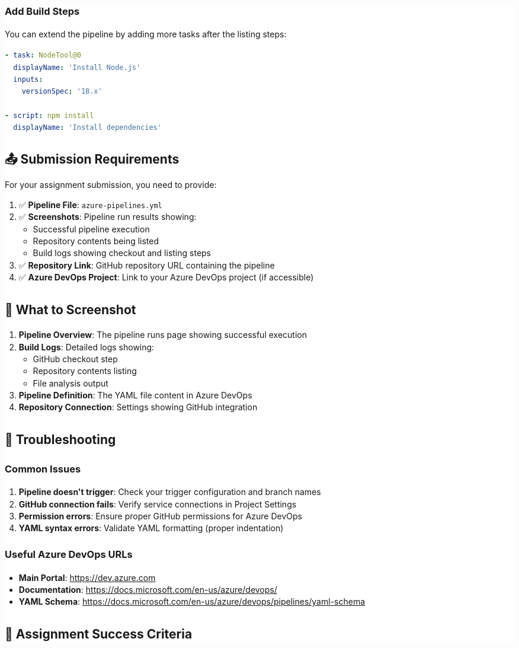 ### Add Build Steps
You can extend the pipeline by adding more tasks after the listing steps:

```yaml
- task: NodeTool@0
  displayName: 'Install Node.js'
  inputs:
    versionSpec: '18.x'

- script: npm install
  displayName: 'Install dependencies'
```

## 📤 Submission Requirements

For your assignment submission, you need to provide:

1. ✅ **Pipeline File**: `azure-pipelines.yml`
2. ✅ **Screenshots**: Pipeline run results showing:
   - Successful pipeline execution
   - Repository contents being listed
   - Build logs showing checkout and listing steps
3. ✅ **Repository Link**: GitHub repository URL containing the pipeline
4. ✅ **Azure DevOps Project**: Link to your Azure DevOps project (if accessible)

## 📸 What to Screenshot

1. **Pipeline Overview**: The pipeline runs page showing successful execution
2. **Build Logs**: Detailed logs showing:
   - GitHub checkout step
   - Repository contents listing
   - File analysis output
3. **Pipeline Definition**: The YAML file content in Azure DevOps
4. **Repository Connection**: Settings showing GitHub integration

## 🛟 Troubleshooting

### Common Issues

1. **Pipeline doesn't trigger**: Check your trigger configuration and branch names
2. **GitHub connection fails**: Verify service connections in Project Settings
3. **Permission errors**: Ensure proper GitHub permissions for Azure DevOps
4. **YAML syntax errors**: Validate YAML formatting (proper indentation)

### Useful Azure DevOps URLs

- **Main Portal**: https://dev.azure.com
- **Documentation**: https://docs.microsoft.com/en-us/azure/devops/
- **YAML Schema**: https://docs.microsoft.com/en-us/azure/devops/pipelines/yaml-schema

## 🎯 Assignment Success Criteria
